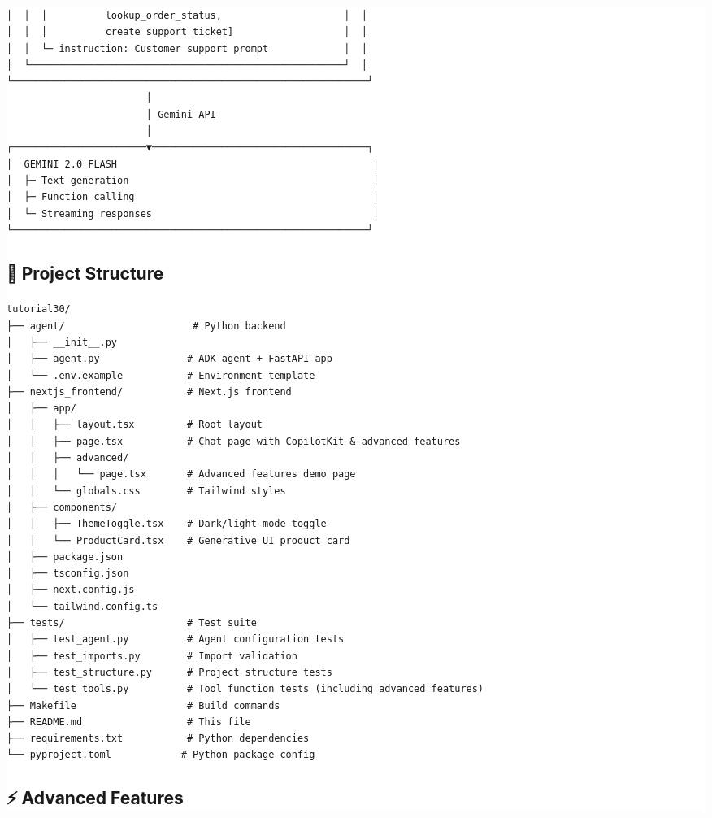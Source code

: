 ```
│  │  │          lookup_order_status,                     │  │
│  │  │          create_support_ticket]                   │  │
│  │  └─ instruction: Customer support prompt             │  │
│  └──────────────────────────────────────────────────────┘  │
└─────────────────────────────────────────────────────────────┘
                        │
                        │ Gemini API
                        │
┌───────────────────────▼─────────────────────────────────────┐
│  GEMINI 2.0 FLASH                                            │
│  ├─ Text generation                                          │
│  ├─ Function calling                                         │
│  └─ Streaming responses                                      │
└─────────────────────────────────────────────────────────────┘
```

## 📁 Project Structure

```
tutorial30/
├── agent/                      # Python backend
│   ├── __init__.py
│   ├── agent.py               # ADK agent + FastAPI app
│   └── .env.example           # Environment template
├── nextjs_frontend/           # Next.js frontend
│   ├── app/
│   │   ├── layout.tsx         # Root layout
│   │   ├── page.tsx           # Chat page with CopilotKit & advanced features
│   │   ├── advanced/
│   │   │   └── page.tsx       # Advanced features demo page
│   │   └── globals.css        # Tailwind styles
│   ├── components/
│   │   ├── ThemeToggle.tsx    # Dark/light mode toggle
│   │   └── ProductCard.tsx    # Generative UI product card
│   ├── package.json
│   ├── tsconfig.json
│   ├── next.config.js
│   └── tailwind.config.ts
├── tests/                     # Test suite
│   ├── test_agent.py          # Agent configuration tests
│   ├── test_imports.py        # Import validation
│   ├── test_structure.py      # Project structure tests
│   └── test_tools.py          # Tool function tests (including advanced features)
├── Makefile                   # Build commands
├── README.md                  # This file
├── requirements.txt           # Python dependencies
└── pyproject.toml            # Python package config
```

## ⚡ Advanced Features
